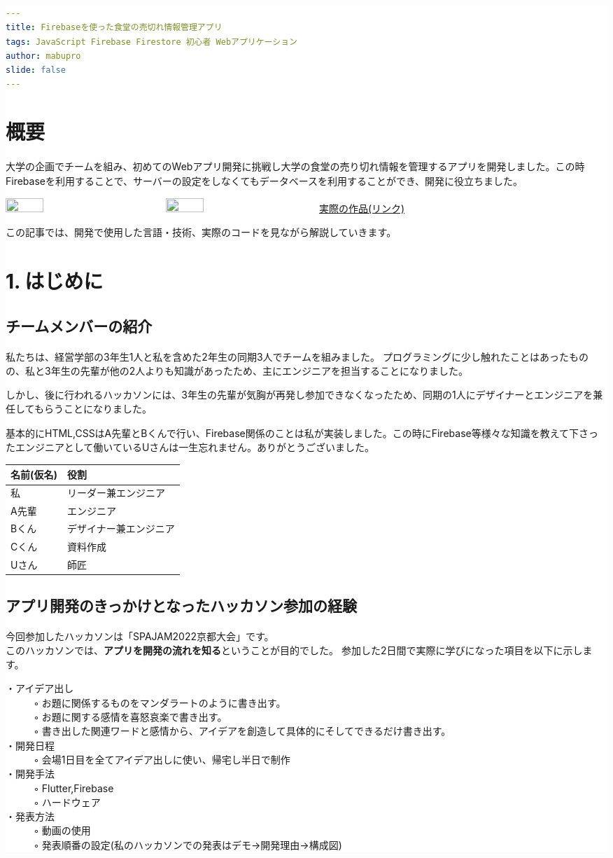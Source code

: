 ```yaml
---
title: Firebaseを使った食堂の売切れ情報管理アプリ
tags: JavaScript Firebase Firestore 初心者 Webアプリケーション
author: mabupro
slide: false
---
```

# 概要
大学の企画でチームを組み、初めてのWebアプリ開発に挑戦し大学の食堂の売り切れ情報を管理するアプリを開発しました。この時Firebaseを利用することで、サーバーの設定をしなくてもデータベースを利用することができ、開発に役立ちました。

<img width=25% height=25% src="https://qiita-image-store.s3.ap-northeast-1.amazonaws.com/0/2989040/dcb513e6-71f6-a2d9-aa45-fe4da5396ab7.png">　<img width=25% height=25% src="https://qiita-image-store.s3.ap-northeast-1.amazonaws.com/0/2989040/7ec12995-6523-7063-9021-ff75d7e486ef.png">
[実際の作品(リンク)](https://lunchnotification-7bc60.web.app)

この記事では、開発で使用した言語・技術、実際のコードを見ながら解説していきます。

# 1. はじめに
## チームメンバーの紹介
私たちは、経営学部の3年生1人と私を含めた2年生の同期3人でチームを組みました。
プログラミングに少し触れたことはあったものの、私と3年生の先輩が他の2人よりも知識があったため、主にエンジニアを担当することになりました。

しかし、後に行われるハッカソンには、3年生の先輩が気胸が再発し参加できなくなったため、同期の1人にデザイナーとエンジニアを兼任してもらうことになりました。

基本的にHTML,CSSはA先輩とBくんで行い、Firebase関係のことは私が実装しました。この時にFirebase等様々な知識を教えて下さったエンジニアとして働いているUさんは一生忘れません。ありがとうございました。

|名前(仮名)|役割|
|:-|:-|
|私|リーダー兼エンジニア|
|A先輩|エンジニア|
|Bくん|デザイナー兼エンジニア|
|Cくん|資料作成|
|Uさん|師匠|

## アプリ開発のきっかけとなったハッカソン参加の経験
今回参加したハッカソンは「SPAJAM2022京都大会」です。<br>
このハッカソンでは、<b>アプリを開発の流れを知る</b>ということが目的でした。
参加した2日間で実際に学びになった項目を以下に示します。

<dl>
<dt>・アイデア出し</dt>
    <dd>◦ お題に関係するものをマンダラートのように書き出す。</dd>
    <dd>◦ お題に関する感情を喜怒哀楽で書き出す。</dd>
    <dd>◦ 書き出した関連ワードと感情から、アイデアを創造して具体的にそしてできるだけ書き出す。</dd>
<dt>・開発日程</dt>
    <dd>◦ 会場1日目を全てアイデア出しに使い、帰宅し半日で制作</dd>
<dt>・開発手法</dt>
    <dd>◦ Flutter,Firebase</dd>
    <dd>◦ ハードウェア</dd>
<dt>・発表方法</dt>
    <dd>◦ 動画の使用</dd>
    <dd>◦ 発表順番の設定(私のハッカソンでの発表はデモ→開発理由→構成図)</dd>
</dl>
